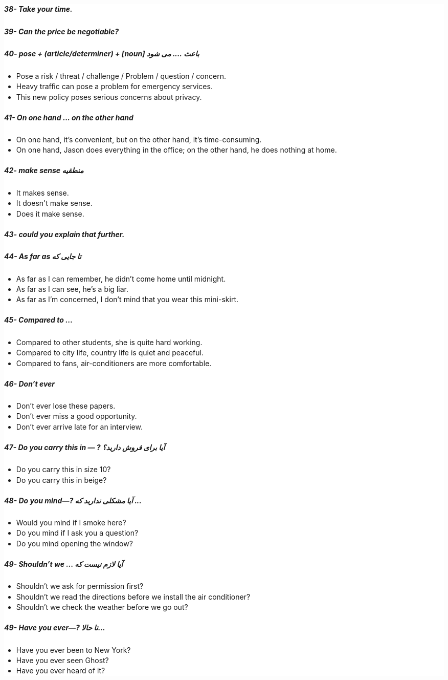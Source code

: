 ##### 38- Take your time.

##### 39- Can the price be negotiable?

##### 40- pose + (article/determiner) + [noun]  باعث .... می شود
- Pose a risk / threat / challenge / Problem / question / concern.
- Heavy traffic can pose a problem for emergency services.
- This new policy poses serious concerns about privacy.

##### 41-  On one hand ... on the other hand
- On one hand, it’s convenient, but on the other hand, it’s time-consuming.
- On one hand, Jason does everything in the office; on the other hand, he does nothing at home.

##### 42- make sense  منطقیه
- It makes sense.
- It doesn't make sense.
- Does it make sense.

##### 43- could you explain that further.

##### 44- As far as تا جایی که
- As far as I can remember, he didn’t come home until midnight.
- As far as I can see, he’s a big liar.
- As far as I’m concerned, I don’t mind that you wear this mini-skirt.

##### 45- Compared to ...  
- Compared to other students, she is quite hard working.
- Compared to city life, country life is quiet and peaceful.
- Compared to fans, air-conditioners are more comfortable.

##### 46- Don’t ever
- Don’t ever lose these papers.
- Don’t ever miss a good opportunity.
- Don’t ever arrive late for an interview.

##### 47- Do you carry this in — ? آیا برای فروش دارید؟
- Do you carry this in size 10?
- Do you carry this in beige?

##### 48- Do you mind—? آیا مشکلی ندارید که ...
- Would you mind if I smoke here?
- Do you mind if I ask you a question?
- Do you mind opening the window?

##### 49- Shouldn’t we ... آیا لازم نیست که
- Shouldn’t we ask for permission first?
- Shouldn’t we read the directions before we install the air conditioner?
- Shouldn’t we check the weather before we go out?

##### 49- Have you ever—? تا حالا...
- Have you ever been to New York?
- Have you ever seen Ghost?
- Have you ever heard of it?
